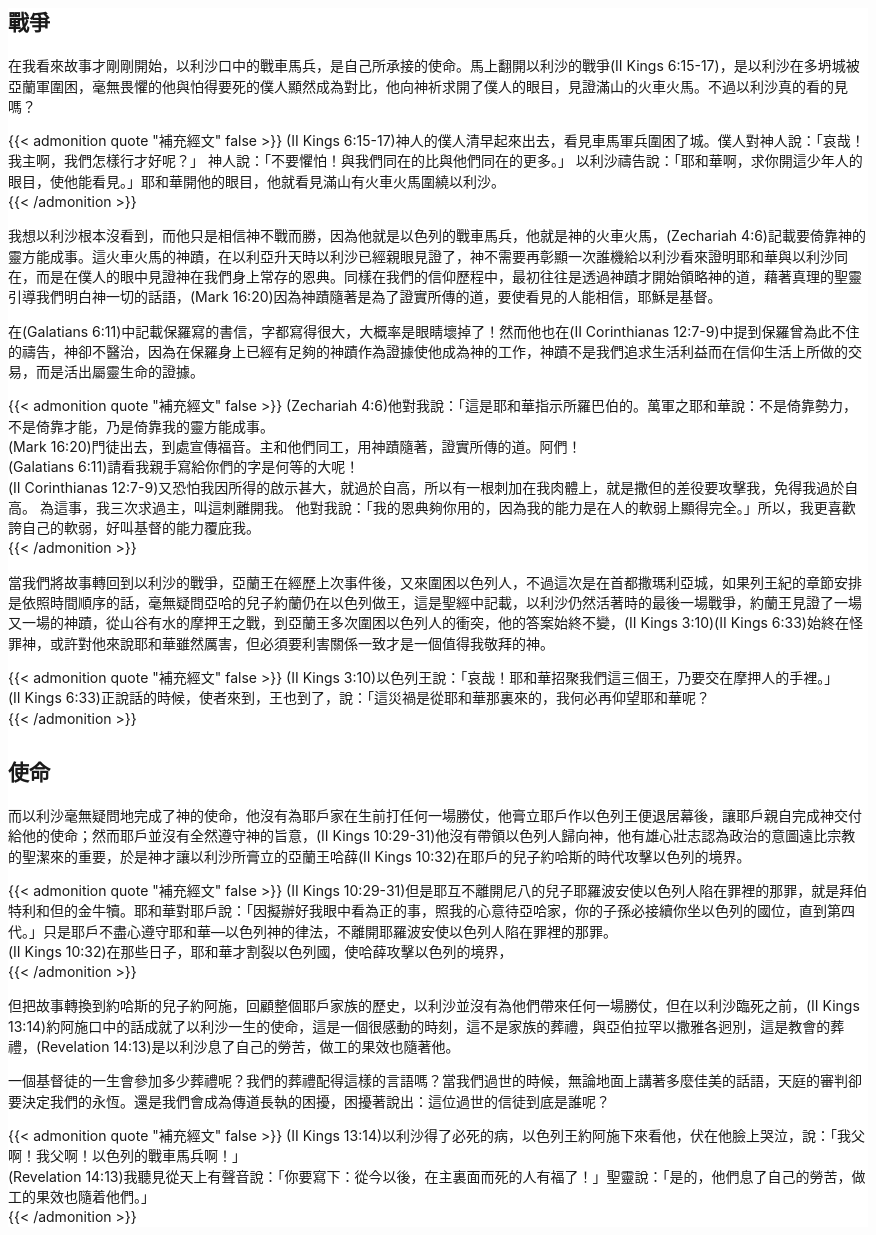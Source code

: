 
## 戰爭

在我看來故事才剛剛開始，以利沙口中的戰車馬兵，是自己所承接的使命。馬上翻開以利沙的戰爭(II Kings 6:15-17)，是以利沙在多坍城被亞蘭軍圍困，毫無畏懼的他與怕得要死的僕人顯然成為對比，他向神祈求開了僕人的眼目，見證滿山的火車火馬。不過以利沙真的看的見嗎？

{{< admonition quote "補充經文" false >}}
(II Kings 6:15-17)神人的僕人清早起來出去，看見車馬軍兵圍困了城。僕人對神人說：「哀哉！我主啊，我們怎樣行才好呢？」 神人說：「不要懼怕！與我們同在的比與他們同在的更多。」 以利沙禱告說：「耶和華啊，求你開這少年人的眼目，使他能看見。」耶和華開他的眼目，他就看見滿山有火車火馬圍繞以利沙。  
{{< /admonition >}}


我想以利沙根本沒看到，而他只是相信神不戰而勝，因為他就是以色列的戰車馬兵，他就是神的火車火馬，(Zechariah 4:6)記載要倚靠神的靈方能成事。這火車火馬的神蹟，在以利亞升天時以利沙已經親眼見證了，神不需要再彰顯一次誰機給以利沙看來證明耶和華與以利沙同在，而是在僕人的眼中見證神在我們身上常存的恩典。同樣在我們的信仰歷程中，最初往往是透過神蹟才開始領略神的道，藉著真理的聖靈引導我們明白神一切的話語，(Mark 16:20)因為神蹟隨著是為了證實所傳的道，要使看見的人能相信，耶穌是基督。

在(Galatians 6:11)中記載保羅寫的書信，字都寫得很大，大概率是眼睛壞掉了！然而他也在(II Corinthianas 12:7-9)中提到保羅曾為此不住的禱告，神卻不醫治，因為在保羅身上已經有足夠的神蹟作為證據使他成為神的工作，神蹟不是我們追求生活利益而在信仰生活上所做的交易，而是活出屬靈生命的證據。

{{< admonition quote "補充經文" false >}}
(Zechariah 4:6)他對我說：「這是耶和華指示所羅巴伯的。萬軍之耶和華說：不是倚靠勢力，不是倚靠才能，乃是倚靠我的靈方能成事。  
(Mark 16:20)門徒出去，到處宣傳福音。主和他們同工，用神蹟隨著，證實所傳的道。阿們！  
(Galatians 6:11)請看我親手寫給你們的字是何等的大呢！  
(II Corinthianas 12:7-9)又恐怕我因所得的啟示甚大，就過於自高，所以有一根刺加在我肉體上，就是撒但的差役要攻擊我，免得我過於自高。 為這事，我三次求過主，叫這刺離開我。 他對我說：「我的恩典夠你用的，因為我的能力是在人的軟弱上顯得完全。」所以，我更喜歡誇自己的軟弱，好叫基督的能力覆庇我。  
{{< /admonition >}}


當我們將故事轉回到以利沙的戰爭，亞蘭王在經歷上次事件後，又來圍困以色列人，不過這次是在首都撒瑪利亞城，如果列王紀的章節安排是依照時間順序的話，毫無疑問亞哈的兒子約蘭仍在以色列做王，這是聖經中記載，以利沙仍然活著時的最後一場戰爭，約蘭王見證了一場又一場的神蹟，從山谷有水的摩押王之戰，到亞蘭王多次圍困以色列人的衝突，他的答案始終不變，(II Kings 3:10)(II Kings 6:33)始終在怪罪神，或許對他來說耶和華雖然厲害，但必須要利害關係一致才是一個值得我敬拜的神。

{{< admonition quote "補充經文" false >}}
(II Kings 3:10)以色列王說：「哀哉！耶和華招聚我們這三個王，乃要交在摩押人的手裡。」  
(II Kings 6:33)正說話的時候，使者來到，王也到了，說：「這災禍是從耶和華那裏來的，我何必再仰望耶和華呢？  
{{< /admonition >}}


## 使命

而以利沙毫無疑問地完成了神的使命，他沒有為耶戶家在生前打任何一場勝仗，他膏立耶戶作以色列王便退居幕後，讓耶戶親自完成神交付給他的使命；然而耶戶並沒有全然遵守神的旨意，(II Kings 10:29-31)他沒有帶領以色列人歸向神，他有雄心壯志認為政治的意圖遠比宗教的聖潔來的重要，於是神才讓以利沙所膏立的亞蘭王哈薛(II Kings 10:32)在耶戶的兒子約哈斯的時代攻擊以色列的境界。

{{< admonition quote "補充經文" false >}}
(II Kings 10:29-31)但是耶互不離開尼八的兒子耶羅波安使以色列人陷在罪裡的那罪，就是拜伯特利和但的金牛犢。耶和華對耶戶說：「因擬辦好我眼中看為正的事，照我的心意待亞哈家，你的子孫必接續你坐以色列的國位，直到第四代。」只是耶戶不盡心遵守耶和華—以色列神的律法，不離開耶羅波安使以色列人陷在罪裡的那罪。  
(II Kings 10:32)在那些日子，耶和華才割裂以色列國，使哈薛攻擊以色列的境界，  
{{< /admonition >}}


但把故事轉換到約哈斯的兒子約阿施，回顧整個耶戶家族的歷史，以利沙並沒有為他們帶來任何一場勝仗，但在以利沙臨死之前，(II Kings 13:14)約阿施口中的話成就了以利沙一生的使命，這是一個很感動的時刻，這不是家族的葬禮，與亞伯拉罕以撒雅各迥別，這是教會的葬禮，(Revelation 14:13)是以利沙息了自己的勞苦，做工的果效也隨著他。

一個基督徒的一生會參加多少葬禮呢？我們的葬禮配得這樣的言語嗎？當我們過世的時候，無論地面上講著多麼佳美的話語，天庭的審判卻要決定我們的永恆。還是我們會成為傳道長執的困擾，困擾著說出：這位過世的信徒到底是誰呢？

{{< admonition quote "補充經文" false >}}
(II Kings 13:14)以利沙得了必死的病，以色列王約阿施下來看他，伏在他臉上哭泣，說：「我父啊！我父啊！以色列的戰車馬兵啊！」  
(Revelation 14:13)我聽見從天上有聲音說：「你要寫下：從今以後，在主裏面而死的人有福了！」聖靈說：「是的，他們息了自己的勞苦，做工的果效也隨着他們。」  
{{< /admonition >}}
